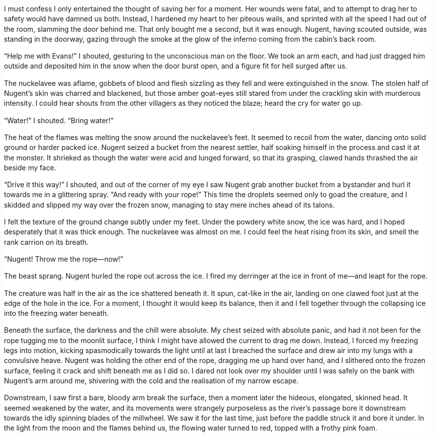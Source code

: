 I must confess I only entertained the thought of saving her for a moment. Her wounds were fatal, and to attempt to drag her to safety would have damned us both. Instead, I hardened my heart to her piteous wails, and sprinted with all the speed I had out of the room, slamming the door behind me. That only bought me a second, but it was enough. Nugent, having scouted outside, was standing in the doorway, gazing through the smoke at the glow of the inferno coming from the cabin’s back room.

“Help me with Evans!” I shouted, gesturing to the unconscious man on the floor. We took an arm each, and had just dragged him outside and deposited him in the snow when the door burst open, and a figure fit for hell surged after us. 

The nuckelavee was aflame, gobbets of blood and flesh sizzling as they fell and were extinguished in the snow. The stolen half of Nugent’s skin was charred and blackened, but those amber goat-eyes still stared from under the crackling skin with murderous intensity. I could hear shouts from the other villagers as they noticed the blaze; heard the cry for water go up. 

“Water!” I shouted. “Bring water!”

The heat of the flames was melting the snow around the nuckelavee’s feet. It seemed to recoil from the water, dancing onto solid ground or harder packed ice. Nugent seized a bucket from the nearest settler, half soaking himself in the process and cast it at the monster. It shrieked as though the water were acid and lunged forward, so that its grasping, clawed hands thrashed the air beside my face.

“Drive it this way!” I shouted, and out of the corner of my eye I saw Nugent grab another bucket from a bystander and hurl it towards me in a glittering spray. “And ready with your rope!” This time the droplets seemed only to goad the creature, and I skidded and slipped my way over the frozen snow, managing to stay mere inches ahead of its talons.

I felt the texture of the ground change subtly under my feet. Under the powdery white snow, the ice was hard, and I hoped desperately that it was thick enough. The nuckelavee was almost on me. I could feel the heat rising from its skin, and smell the rank carrion on its breath.

“Nugent! Throw me the rope—now!”

The beast sprang. Nugent hurled the rope out across the ice. I fired my derringer at the ice in front of me—and leapt for the rope.

The creature was half in the air as the ice shattered beneath it. It spun, cat-like in the air, landing on one clawed foot just at the edge of the hole in the ice. For a moment, I thought it would keep its balance, then it and I fell together through the collapsing ice into the freezing water beneath.

Beneath the surface, the darkness and the chill were absolute. My chest seized with absolute panic, and had it not been for the rope tugging me to the moonlit surface, I think I might have allowed the current to drag me down. Instead, I forced my freezing legs into motion, kicking spasmodically towards the light until at last I breached the surface and drew air into my lungs with a convulsive heave. Nugent was holding the other end of the rope, dragging me up hand over hand, and I slithered onto the frozen surface, feeling it crack and shift beneath me as I did so. I dared not look over my shoulder until I was safely on the bank with Nugent’s arm around me, shivering with the cold and the realisation of my narrow escape.

Downstream, I saw first a bare, bloody arm break the surface, then a moment later the hideous, elongated, skinned head. It seemed weakened by the water, and its movements were strangely purposeless as the river’s passage bore it downstream towards the idly spinning blades of the millwheel. We saw it for the last time, just before the paddle struck it and bore it under. In the light from the moon and the flames behind us, the flowing water turned to red, topped with a frothy pink foam. 
